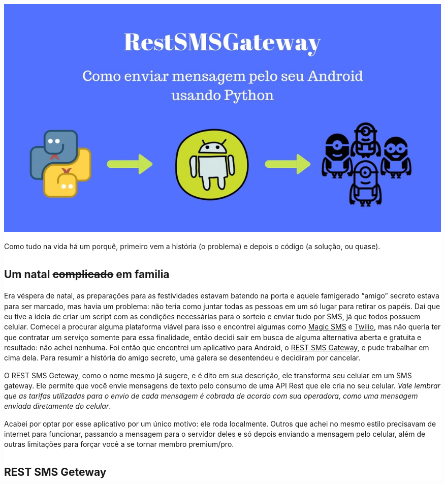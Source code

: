 ![](images/capa.jpg)

Como tudo na vida há um porquê, primeiro vem a história (o problema) e depois o código (a solução, ou quase).

## Um natal <s>complicado</s> em familia

Era véspera de natal, as preparações para as festividades estavam batendo na porta e aquele famigerado “amigo” secreto estava para ser marcado, mas havia um problema: não teria como juntar todas as pessoas em um só lugar para retirar os papéis. Daí que eu tive a ideia de criar um script com as condições necessárias para o sorteio e enviar tudo por SMS, já que todos possuem celular. Comecei a procurar alguma plataforma viável para isso e encontrei algumas como [Magic SMS](https://www.magicsms.co.in/) e [Twilio](https://www.twilio.com/), mas não queria ter que contratar um serviço somente para essa finalidade, então decidi sair em busca de alguma alternativa aberta e gratuita e resultado: não achei nenhuma. Foi então que encontrei um aplicativo para Android, o [REST SMS Gateway](https://play.google.com/store/apps/details?id=com.perfness.smsgateway.rest&hl=pt_BR), e pude trabalhar em cima dela. Para resumir a história do amigo secreto, uma galera se desentendeu e decidiram por cancelar.

O REST SMS Geteway, como o nome mesmo já sugere, e é dito em sua descrição, ele transforma seu celular em um SMS gateway. Ele permite que você envie mensagens de texto pelo consumo de uma API Rest que ele cria no seu celular. _Vale lembrar que as tarifas utilizadas para o envio de cada mensagem é cobrada de acordo com sua operadora, como uma mensagem enviada diretamente do celular_.

Acabei por optar por esse aplicativo por um único motivo: ele roda localmente. Outros que achei no mesmo estilo precisavam de internet para funcionar, passando a mensagem para o servidor deles e só depois enviando a mensagem pelo celular, além de outras limitações para forçar você a se tornar membro premium/pro.

## REST SMS Geteway